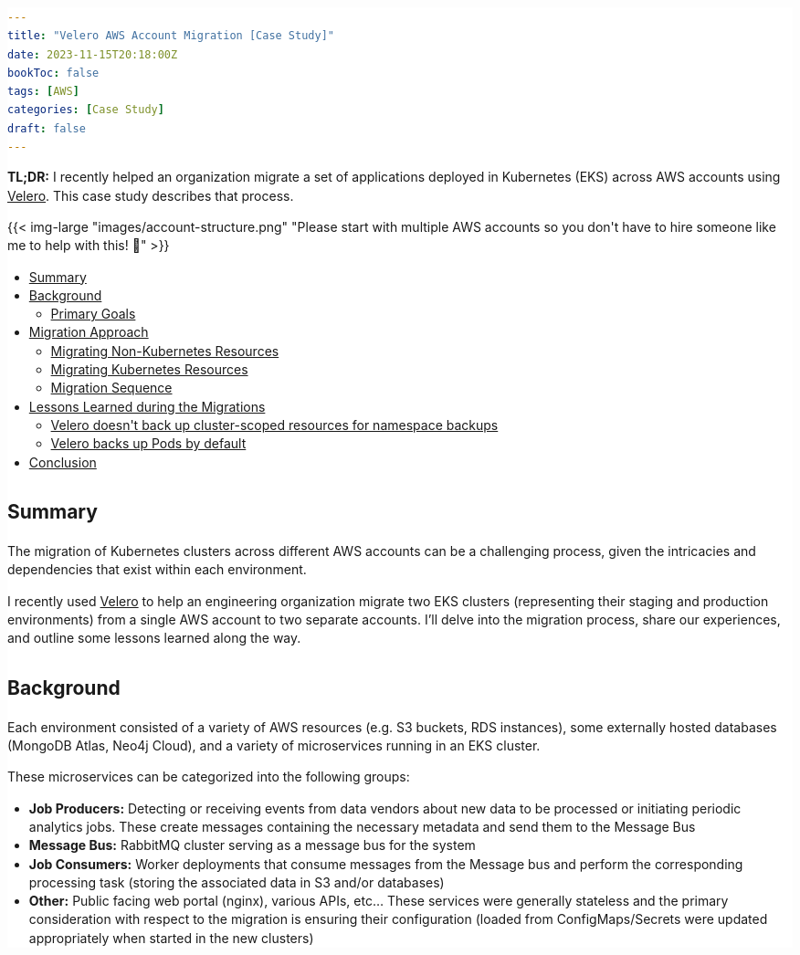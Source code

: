 ```yaml
---
title: "Velero AWS Account Migration [Case Study]"
date: 2023-11-15T20:18:00Z
bookToc: false
tags: [AWS]
categories: [Case Study]
draft: false
---
```


**TL;DR:** I recently helped an organization migrate a set of applications deployed in Kubernetes (EKS) across AWS accounts using [Velero](https://velero.io/). This case study describes that process.

{{< img-large "images/account-structure.png" "Please start with multiple AWS accounts so you don't have to hire someone like me to help with this! 🙏" >}}



- [Summary](#summary)
- [Background](#background)
  - [Primary Goals](#primary-goals)
- [Migration Approach](#migration-approach)
  - [Migrating Non-Kubernetes Resources](#migrating-non-kubernetes-resources)
  - [Migrating Kubernetes Resources](#migrating-kubernetes-resources)
  - [Migration Sequence](#migration-sequence)
- [Lessons Learned during the Migrations](#lessons-learned-during-the-migrations)
  - [Velero doesn't back up cluster-scoped resources for namespace backups](#velero-doesnt-back-up-cluster-scoped-resources-for-namespace-backups)
  - [Velero backs up Pods by default](#velero-backs-up-pods-by-default)
- [Conclusion](#conclusion)

## Summary

The migration of Kubernetes clusters across different AWS accounts can be a challenging process, given the intricacies and dependencies that exist within each environment.

I recently used [Velero](https://velero.io/) to help an engineering organization migrate two EKS clusters (representing their staging and production environments) from a single AWS account to two separate accounts. I’ll delve into the migration process, share our experiences, and outline some lessons learned along the way.

## Background

Each environment consisted of a variety of AWS resources (e.g. S3 buckets, RDS instances), some externally hosted databases (MongoDB Atlas, Neo4j Cloud), and a variety of microservices running in an EKS cluster.

These microservices can be categorized into the following groups:

- **Job Producers:** Detecting or receiving events from data vendors about new data to be processed or initiating periodic analytics jobs. These create messages containing the necessary metadata and send them to the Message Bus
- **Message Bus:** RabbitMQ cluster serving as a message bus for the system
- **Job Consumers:** Worker deployments that consume messages from the Message bus and perform the corresponding processing task (storing the associated data in S3 and/or databases)
- **Other:** Public facing web portal (nginx), various APIs, etc… These services were generally stateless and the primary consideration with respect to the migration is ensuring their configuration (loaded from ConfigMaps/Secrets were updated appropriately when started in the new clusters)
